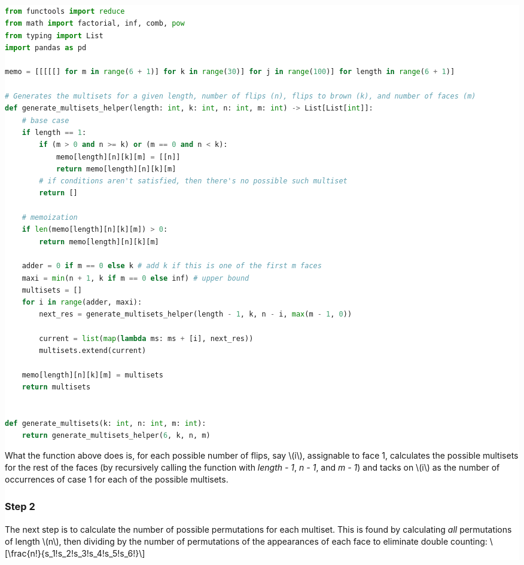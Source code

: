 ```python
from functools import reduce
from math import factorial, inf, comb, pow
from typing import List
import pandas as pd

memo = [[[[[] for m in range(6 + 1)] for k in range(30)] for j in range(100)] for length in range(6 + 1)]

# Generates the multisets for a given length, number of flips (n), flips to brown (k), and number of faces (m)
def generate_multisets_helper(length: int, k: int, n: int, m: int) -> List[List[int]]:
    # base case
    if length == 1:
        if (m > 0 and n >= k) or (m == 0 and n < k):
            memo[length][n][k][m] = [[n]]
            return memo[length][n][k][m]
        # if conditions aren't satisfied, then there's no possible such multiset
        return []

    # memoization
    if len(memo[length][n][k][m]) > 0:
        return memo[length][n][k][m]

    adder = 0 if m == 0 else k # add k if this is one of the first m faces
    maxi = min(n + 1, k if m == 0 else inf) # upper bound
    multisets = []
    for i in range(adder, maxi):
        next_res = generate_multisets_helper(length - 1, k, n - i, max(m - 1, 0))

        current = list(map(lambda ms: ms + [i], next_res))
        multisets.extend(current)

    memo[length][n][k][m] = multisets
    return multisets


def generate_multisets(k: int, n: int, m: int):
    return generate_multisets_helper(6, k, n, m)
```

What the function above does is, for each possible number of flips, say \\(i\\), assignable to face 1, 
calculates the possible multisets for the rest of the faces (by recursively calling the function with
*length - 1*, *n - 1*, and *m - 1*) and tacks on \\(i\\) as the number of occurrences of case 1 for each
of the possible multisets.

### Step 2
The next step is to calculate the number of possible permutations for each multiset. This is found by calculating
*all* permutations of length \\(n\\), then dividing by the number of
permutations of the appearances of each face to eliminate double counting:
\\[\frac{n!}{s_1!s_2!s_3!s_4!s_5!s_6!}\\]
